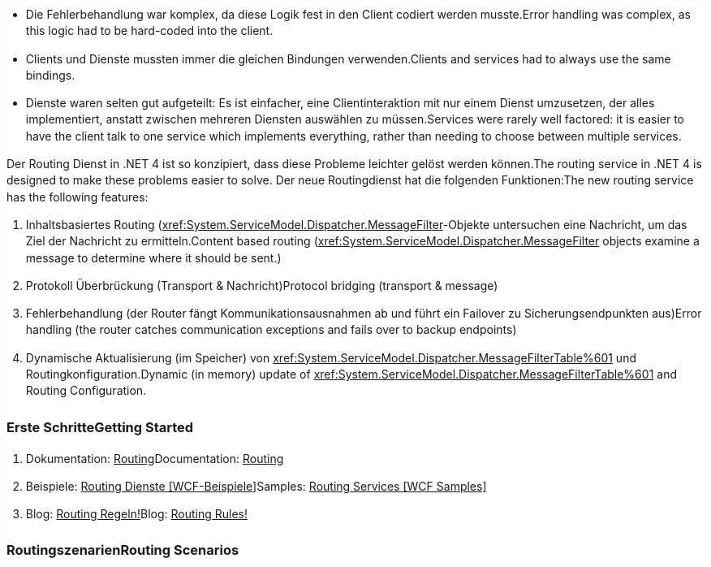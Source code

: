 - <span data-ttu-id="b4925-288">Die Fehlerbehandlung war komplex, da diese Logik fest in den Client codiert werden musste.</span><span class="sxs-lookup"><span data-stu-id="b4925-288">Error handling was complex, as this logic had to be hard-coded into the client.</span></span>

- <span data-ttu-id="b4925-289">Clients und Dienste mussten immer die gleichen Bindungen verwenden.</span><span class="sxs-lookup"><span data-stu-id="b4925-289">Clients and services had to always use the same bindings.</span></span>

- <span data-ttu-id="b4925-290">Dienste waren selten gut aufgeteilt: Es ist einfacher, eine Clientinteraktion mit nur einem Dienst umzusetzen, der alles implementiert, anstatt zwischen mehreren Diensten auswählen zu müssen.</span><span class="sxs-lookup"><span data-stu-id="b4925-290">Services were rarely well factored: it is easier to have the client talk to one service which implements everything, rather than needing to choose between multiple services.</span></span>

<span data-ttu-id="b4925-291">Der Routing Dienst in .NET 4 ist so konzipiert, dass diese Probleme leichter gelöst werden können.</span><span class="sxs-lookup"><span data-stu-id="b4925-291">The routing service in .NET 4 is designed to make these problems easier to solve.</span></span> <span data-ttu-id="b4925-292">Der neue Routingdienst hat die folgenden Funktionen:</span><span class="sxs-lookup"><span data-stu-id="b4925-292">The new routing service has the following features:</span></span>

1. <span data-ttu-id="b4925-293">Inhaltsbasiertes Routing (<xref:System.ServiceModel.Dispatcher.MessageFilter>-Objekte untersuchen eine Nachricht, um das Ziel der Nachricht zu ermitteln.</span><span class="sxs-lookup"><span data-stu-id="b4925-293">Content based routing (<xref:System.ServiceModel.Dispatcher.MessageFilter> objects examine a message to determine where it should be sent.)</span></span>

2. <span data-ttu-id="b4925-294">Protokoll Überbrückung (Transport & Nachricht)</span><span class="sxs-lookup"><span data-stu-id="b4925-294">Protocol bridging (transport & message)</span></span>

3. <span data-ttu-id="b4925-295">Fehlerbehandlung (der Router fängt Kommunikationsausnahmen ab und führt ein Failover zu Sicherungsendpunkten aus)</span><span class="sxs-lookup"><span data-stu-id="b4925-295">Error handling (the router catches communication exceptions and fails over to backup endpoints)</span></span>

4. <span data-ttu-id="b4925-296">Dynamische Aktualisierung (im Speicher) von <xref:System.ServiceModel.Dispatcher.MessageFilterTable%601> und Routingkonfiguration.</span><span class="sxs-lookup"><span data-stu-id="b4925-296">Dynamic (in memory) update of <xref:System.ServiceModel.Dispatcher.MessageFilterTable%601> and Routing Configuration.</span></span>

### <a name="getting-started"></a><span data-ttu-id="b4925-297">Erste Schritte</span><span class="sxs-lookup"><span data-stu-id="b4925-297">Getting Started</span></span>

1. <span data-ttu-id="b4925-298">Dokumentation: [Routing](../wcf/feature-details/routing.md)</span><span class="sxs-lookup"><span data-stu-id="b4925-298">Documentation: [Routing](../wcf/feature-details/routing.md)</span></span>

2. <span data-ttu-id="b4925-299">Beispiele: [Routing Dienste &#91;WCF-Beispiele&#93;](../wcf/samples/routing-services.md)</span><span class="sxs-lookup"><span data-stu-id="b4925-299">Samples: [Routing Services &#91;WCF Samples&#93;](../wcf/samples/routing-services.md)</span></span>

3. <span data-ttu-id="b4925-300">Blog: [Routing Regeln!](/archive/blogs/RoutingRules/)</span><span class="sxs-lookup"><span data-stu-id="b4925-300">Blog: [Routing Rules!](/archive/blogs/RoutingRules/)</span></span>

### <a name="routing-scenarios"></a><span data-ttu-id="b4925-301">Routingszenarien</span><span class="sxs-lookup"><span data-stu-id="b4925-301">Routing Scenarios</span></span>
